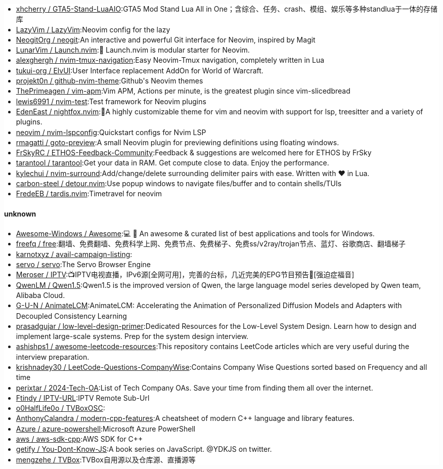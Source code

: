 * [xhcherry / GTA5-Stand-LuaAIO](https://github.com/xhcherry/GTA5-Stand-LuaAIO):GTA5 Mod Stand Lua All in One；含综合、任务、crash、模组、娱乐等多种standlua于一体的存储库
* [LazyVim / LazyVim](https://github.com/LazyVim/LazyVim):Neovim config for the lazy
* [NeogitOrg / neogit](https://github.com/NeogitOrg/neogit):An interactive and powerful Git interface for Neovim, inspired by Magit
* [LunarVim / Launch.nvim](https://github.com/LunarVim/Launch.nvim):🚀 Launch.nvim is modular starter for Neovim.
* [alexghergh / nvim-tmux-navigation](https://github.com/alexghergh/nvim-tmux-navigation):Easy Neovim-Tmux navigation, completely written in Lua
* [tukui-org / ElvUI](https://github.com/tukui-org/ElvUI):User Interface replacement AddOn for World of Warcraft.
* [projekt0n / github-nvim-theme](https://github.com/projekt0n/github-nvim-theme):Github's Neovim themes
* [ThePrimeagen / vim-apm](https://github.com/ThePrimeagen/vim-apm):Vim APM, Actions per minute, is the greatest plugin since vim-slicedbread
* [lewis6991 / nvim-test](https://github.com/lewis6991/nvim-test):Test framework for Neovim plugins
* [EdenEast / nightfox.nvim](https://github.com/EdenEast/nightfox.nvim):🦊A highly customizable theme for vim and neovim with support for lsp, treesitter and a variety of plugins.
* [neovim / nvim-lspconfig](https://github.com/neovim/nvim-lspconfig):Quickstart configs for Nvim LSP
* [rmagatti / goto-preview](https://github.com/rmagatti/goto-preview):A small Neovim plugin for previewing definitions using floating windows.
* [FrSkyRC / ETHOS-Feedback-Community](https://github.com/FrSkyRC/ETHOS-Feedback-Community):Feedback & suggestions are welcomed here for ETHOS by FrSky
* [tarantool / tarantool](https://github.com/tarantool/tarantool):Get your data in RAM. Get compute close to data. Enjoy the performance.
* [kylechui / nvim-surround](https://github.com/kylechui/nvim-surround):Add/change/delete surrounding delimiter pairs with ease. Written with ❤️ in Lua.
* [carbon-steel / detour.nvim](https://github.com/carbon-steel/detour.nvim):Use popup windows to navigate files/buffer and to contain shells/TUIs
* [FredeEB / tardis.nvim](https://github.com/FredeEB/tardis.nvim):Timetravel for neovim

#### unknown
* [Awesome-Windows / Awesome](https://github.com/Awesome-Windows/Awesome):💻 🎉 An awesome & curated list of best applications and tools for Windows.
* [freefq / free](https://github.com/freefq/free):翻墙、免费翻墙、免费科学上网、免费节点、免费梯子、免费ss/v2ray/trojan节点、蓝灯、谷歌商店、翻墙梯子
* [karnotxyz / avail-campaign-listing](https://github.com/karnotxyz/avail-campaign-listing):
* [servo / servo](https://github.com/servo/servo):The Servo Browser Engine
* [Meroser / IPTV](https://github.com/Meroser/IPTV):📺IPTV电视直播，IPv6源[全网可用]，完善的台标，几近完美的EPG节目预告🎈[强迫症福音]
* [QwenLM / Qwen1.5](https://github.com/QwenLM/Qwen1.5):Qwen1.5 is the improved version of Qwen, the large language model series developed by Qwen team, Alibaba Cloud.
* [G-U-N / AnimateLCM](https://github.com/G-U-N/AnimateLCM):AnimateLCM: Accelerating the Animation of Personalized Diffusion Models and Adapters with Decoupled Consistency Learning
* [prasadgujar / low-level-design-primer](https://github.com/prasadgujar/low-level-design-primer):Dedicated Resources for the Low-Level System Design. Learn how to design and implement large-scale systems. Prep for the system design interview.
* [ashishps1 / awesome-leetcode-resources](https://github.com/ashishps1/awesome-leetcode-resources):This repository contains LeetCode articles which are very useful during the interview preparation.
* [krishnadey30 / LeetCode-Questions-CompanyWise](https://github.com/krishnadey30/LeetCode-Questions-CompanyWise):Contains Company Wise Questions sorted based on Frequency and all time
* [perixtar / 2024-Tech-OA](https://github.com/perixtar/2024-Tech-OA):List of Tech Company OAs. Save your time from finding them all over the internet.
* [Ftindy / IPTV-URL](https://github.com/Ftindy/IPTV-URL):IPTV Remote Sub-Url
* [o0HalfLife0o / TVBoxOSC](https://github.com/o0HalfLife0o/TVBoxOSC):
* [AnthonyCalandra / modern-cpp-features](https://github.com/AnthonyCalandra/modern-cpp-features):A cheatsheet of modern C++ language and library features.
* [Azure / azure-powershell](https://github.com/Azure/azure-powershell):Microsoft Azure PowerShell
* [aws / aws-sdk-cpp](https://github.com/aws/aws-sdk-cpp):AWS SDK for C++
* [getify / You-Dont-Know-JS](https://github.com/getify/You-Dont-Know-JS):A book series on JavaScript. @YDKJS on twitter.
* [mengzehe / TVBox](https://github.com/mengzehe/TVBox):TVBox自用源以及仓库源、直播源等